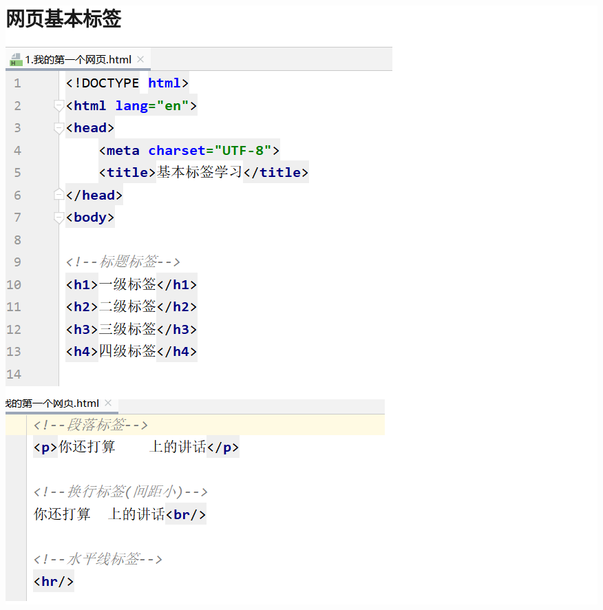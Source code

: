 

# 网页基本标签

![image-20220628091530210](html.assets/image-20220628091530210.png)



![image-20220628091621754](html.assets/image-20220628091621754.png)


